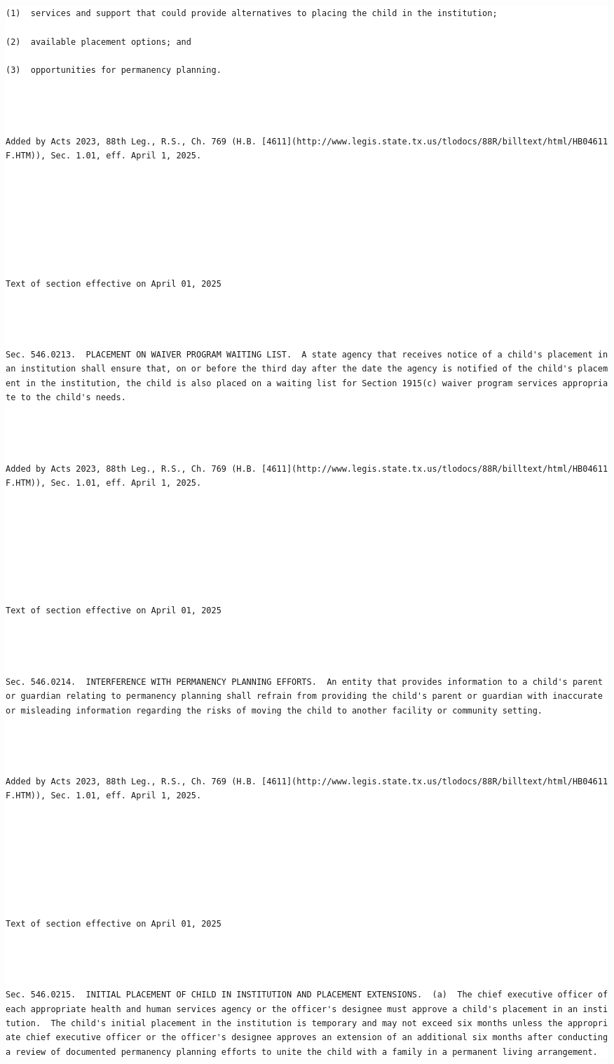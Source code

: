     (1)  services and support that could provide alternatives to placing the child in the institution;
    
    (2)  available placement options; and
    
    (3)  opportunities for permanency planning.
    
    
    
    
    Added by Acts 2023, 88th Leg., R.S., Ch. 769 (H.B. [4611](http://www.legis.state.tx.us/tlodocs/88R/billtext/html/HB04611F.HTM)), Sec. 1.01, eff. April 1, 2025.
    
    
    
    
    
      
    
    
    Text of section effective on April 01, 2025
    
      
    
    
    Sec. 546.0213.  PLACEMENT ON WAIVER PROGRAM WAITING LIST.  A state agency that receives notice of a child's placement in an institution shall ensure that, on or before the third day after the date the agency is notified of the child's placement in the institution, the child is also placed on a waiting list for Section 1915(c) waiver program services appropriate to the child's needs.
    
    
    
    
    Added by Acts 2023, 88th Leg., R.S., Ch. 769 (H.B. [4611](http://www.legis.state.tx.us/tlodocs/88R/billtext/html/HB04611F.HTM)), Sec. 1.01, eff. April 1, 2025.
    
    
    
    
    
      
    
    
    Text of section effective on April 01, 2025
    
      
    
    
    Sec. 546.0214.  INTERFERENCE WITH PERMANENCY PLANNING EFFORTS.  An entity that provides information to a child's parent or guardian relating to permanency planning shall refrain from providing the child's parent or guardian with inaccurate or misleading information regarding the risks of moving the child to another facility or community setting.
    
    
    
    
    Added by Acts 2023, 88th Leg., R.S., Ch. 769 (H.B. [4611](http://www.legis.state.tx.us/tlodocs/88R/billtext/html/HB04611F.HTM)), Sec. 1.01, eff. April 1, 2025.
    
    
    
    
    
      
    
    
    Text of section effective on April 01, 2025
    
      
    
    
    Sec. 546.0215.  INITIAL PLACEMENT OF CHILD IN INSTITUTION AND PLACEMENT EXTENSIONS.  (a)  The chief executive officer of each appropriate health and human services agency or the officer's designee must approve a child's placement in an institution.  The child's initial placement in the institution is temporary and may not exceed six months unless the appropriate chief executive officer or the officer's designee approves an extension of an additional six months after conducting a review of documented permanency planning efforts to unite the child with a family in a permanent living arrangement.
    